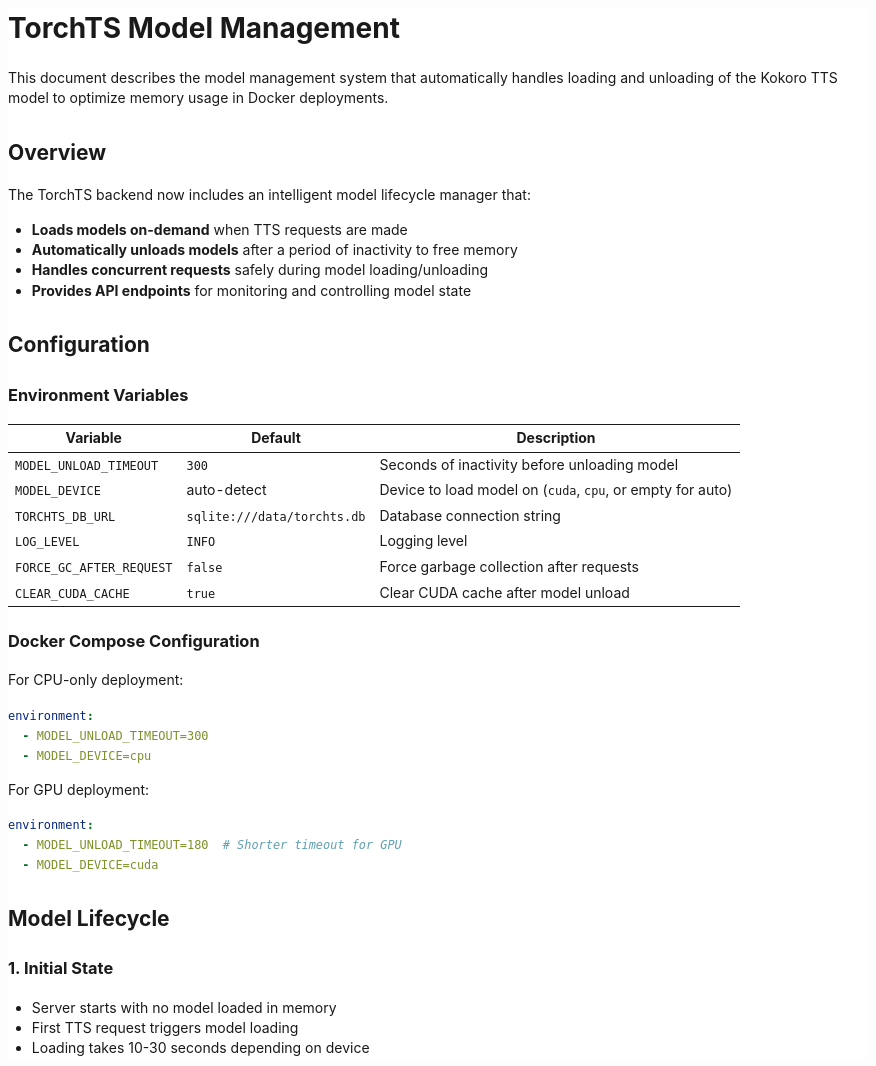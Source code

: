 # TorchTS Model Management

This document describes the model management system that automatically handles loading and unloading of the Kokoro TTS model to optimize memory usage in Docker deployments.

## Overview

The TorchTS backend now includes an intelligent model lifecycle manager that:

- **Loads models on-demand** when TTS requests are made
- **Automatically unloads models** after a period of inactivity to free memory
- **Handles concurrent requests** safely during model loading/unloading
- **Provides API endpoints** for monitoring and controlling model state

## Configuration

### Environment Variables

| Variable | Default | Description |
|----------|---------|-------------|
| `MODEL_UNLOAD_TIMEOUT` | `300` | Seconds of inactivity before unloading model |
| `MODEL_DEVICE` | auto-detect | Device to load model on (`cuda`, `cpu`, or empty for auto) |
| `TORCHTS_DB_URL` | `sqlite:///data/torchts.db` | Database connection string |
| `LOG_LEVEL` | `INFO` | Logging level |
| `FORCE_GC_AFTER_REQUEST` | `false` | Force garbage collection after requests |
| `CLEAR_CUDA_CACHE` | `true` | Clear CUDA cache after model unload |

### Docker Compose Configuration

For CPU-only deployment:
```yaml
environment:
  - MODEL_UNLOAD_TIMEOUT=300
  - MODEL_DEVICE=cpu
```

For GPU deployment:
```yaml
environment:
  - MODEL_UNLOAD_TIMEOUT=180  # Shorter timeout for GPU
  - MODEL_DEVICE=cuda
```

## Model Lifecycle

### 1. Initial State
- Server starts with no model loaded in memory
- First TTS request triggers model loading
- Loading takes 10-30 seconds depending on device
